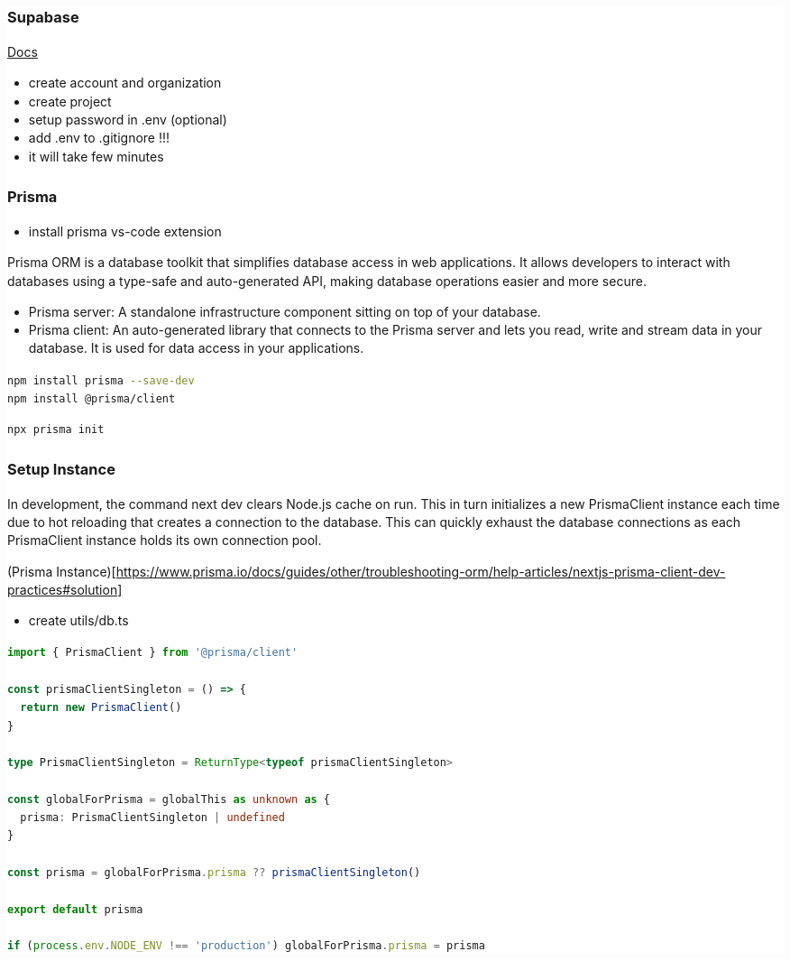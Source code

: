 ### Supabase

[Docs](https://supabase.com/)

- create account and organization
- create project
- setup password in .env (optional)
- add .env to .gitignore !!!
- it will take few minutes

### Prisma

- install prisma vs-code extension

Prisma ORM is a database toolkit that simplifies database access in web applications. It allows developers to interact with databases using a type-safe and auto-generated API, making database operations easier and more secure.

- Prisma server: A standalone infrastructure component sitting on top of your database.
- Prisma client: An auto-generated library that connects to the Prisma server and lets you read, write and stream data in your database. It is used for data access in your applications.

```sh
npm install prisma --save-dev
npm install @prisma/client
```

```sh
npx prisma init
```

### Setup Instance

In development, the command next dev clears Node.js cache on run. This in turn initializes a new PrismaClient instance each time due to hot reloading that creates a connection to the database. This can quickly exhaust the database connections as each PrismaClient instance holds its own connection pool.

(Prisma Instance)[https://www.prisma.io/docs/guides/other/troubleshooting-orm/help-articles/nextjs-prisma-client-dev-practices#solution]

- create utils/db.ts

```ts
import { PrismaClient } from '@prisma/client'

const prismaClientSingleton = () => {
  return new PrismaClient()
}

type PrismaClientSingleton = ReturnType<typeof prismaClientSingleton>

const globalForPrisma = globalThis as unknown as {
  prisma: PrismaClientSingleton | undefined
}

const prisma = globalForPrisma.prisma ?? prismaClientSingleton()

export default prisma

if (process.env.NODE_ENV !== 'production') globalForPrisma.prisma = prisma
```
